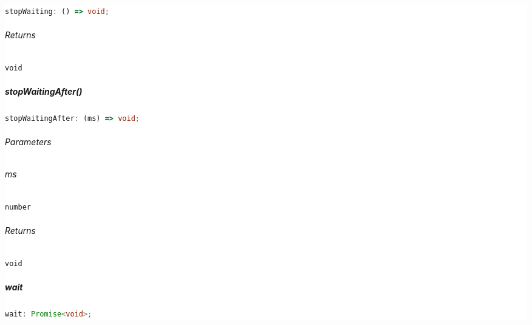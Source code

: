 ```ts
stopWaiting: () => void;
```

###### Returns

`void`

##### stopWaitingAfter()

```ts
stopWaitingAfter: (ms) => void;
```

###### Parameters

###### ms

`number`

###### Returns

`void`

##### wait

```ts
wait: Promise<void>;
```
